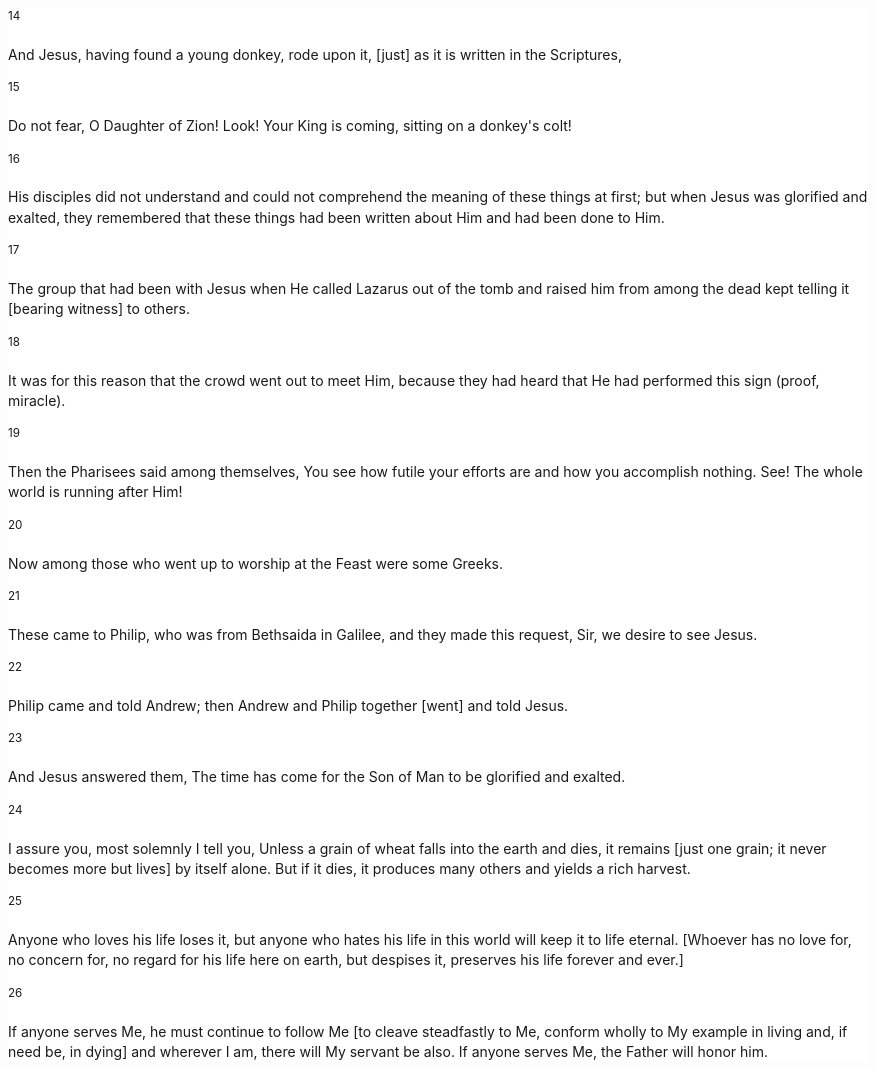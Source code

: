 <sup>14</sup> 

And Jesus, having found a young donkey, rode upon it, [just] as it is written in the Scriptures, 

<sup>15</sup> 

Do not fear, O Daughter of Zion! Look! Your King is coming, sitting on a donkey's colt! 

<sup>16</sup> 

His disciples did not understand and could not comprehend the meaning of these things at first; but when Jesus was glorified and exalted, they remembered that these things had been written about Him and had been done to Him. 

<sup>17</sup> 

The group that had been with Jesus when He called Lazarus out of the tomb and raised him from among the dead kept telling it [bearing witness] to others. 

<sup>18</sup> 

It was for this reason that the crowd went out to meet Him, because they had heard that He had performed this sign (proof, miracle). 

<sup>19</sup> 

Then the Pharisees said among themselves, You see how futile your efforts are and how you accomplish nothing. See! The whole world is running after Him! 

<sup>20</sup> 

Now among those who went up to worship at the Feast were some Greeks. 

<sup>21</sup> 

These came to Philip, who was from Bethsaida in Galilee, and they made this request, Sir, we desire to see Jesus. 

<sup>22</sup> 

Philip came and told Andrew; then Andrew and Philip together [went] and told Jesus. 

<sup>23</sup> 

And Jesus answered them, The time has come for the Son of Man to be glorified and exalted. 

<sup>24</sup> 

I assure you, most solemnly I tell you, Unless a grain of wheat falls into the earth and dies, it remains [just one grain; it never becomes more but lives] by itself alone. But if it dies, it produces many others and yields a rich harvest. 

<sup>25</sup> 

Anyone who loves his life loses it, but anyone who hates his life in this world will keep it to life eternal. [Whoever has no love for, no concern for, no regard for his life here on earth, but despises it, preserves his life forever and ever.] 

<sup>26</sup> 

If anyone serves Me, he must continue to follow Me [to cleave steadfastly to Me, conform wholly to My example in living and, if need be, in dying] and wherever I am, there will My servant be also. If anyone serves Me, the Father will honor him. 
